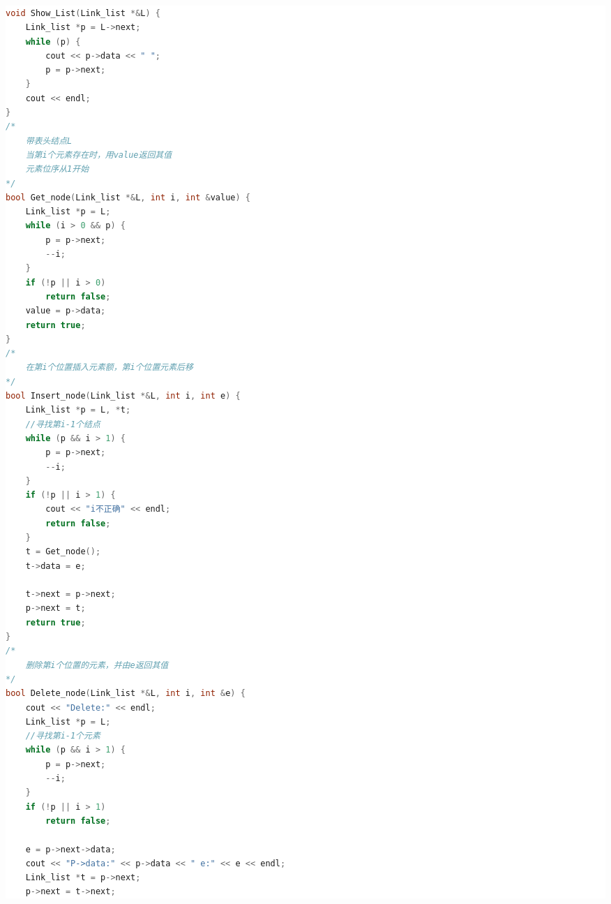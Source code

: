 ```c++
void Show_List(Link_list *&L) {
    Link_list *p = L->next;
    while (p) {
        cout << p->data << " ";
        p = p->next;
    }
    cout << endl;
}
/*
    带表头结点L
    当第i个元素存在时，用value返回其值
    元素位序从1开始
*/
bool Get_node(Link_list *&L, int i, int &value) {
    Link_list *p = L;
    while (i > 0 && p) {
        p = p->next;
        --i;
    }
    if (!p || i > 0)
        return false;
    value = p->data;
    return true;
}
/*
    在第i个位置插入元素额，第i个位置元素后移
*/
bool Insert_node(Link_list *&L, int i, int e) {
    Link_list *p = L, *t;
    //寻找第i-1个结点
    while (p && i > 1) {
        p = p->next;
        --i;
    }
    if (!p || i > 1) {
        cout << "i不正确" << endl;
        return false;
    }
    t = Get_node();
    t->data = e;

    t->next = p->next;
    p->next = t;
    return true;
}
/*
    删除第i个位置的元素，并由e返回其值
*/
bool Delete_node(Link_list *&L, int i, int &e) {
    cout << "Delete:" << endl;
    Link_list *p = L;
    //寻找第i-1个元素
    while (p && i > 1) {
        p = p->next;
        --i;
    }
    if (!p || i > 1)
        return false;

    e = p->next->data;
    cout << "P->data:" << p->data << " e:" << e << endl;
    Link_list *t = p->next;
    p->next = t->next;
```